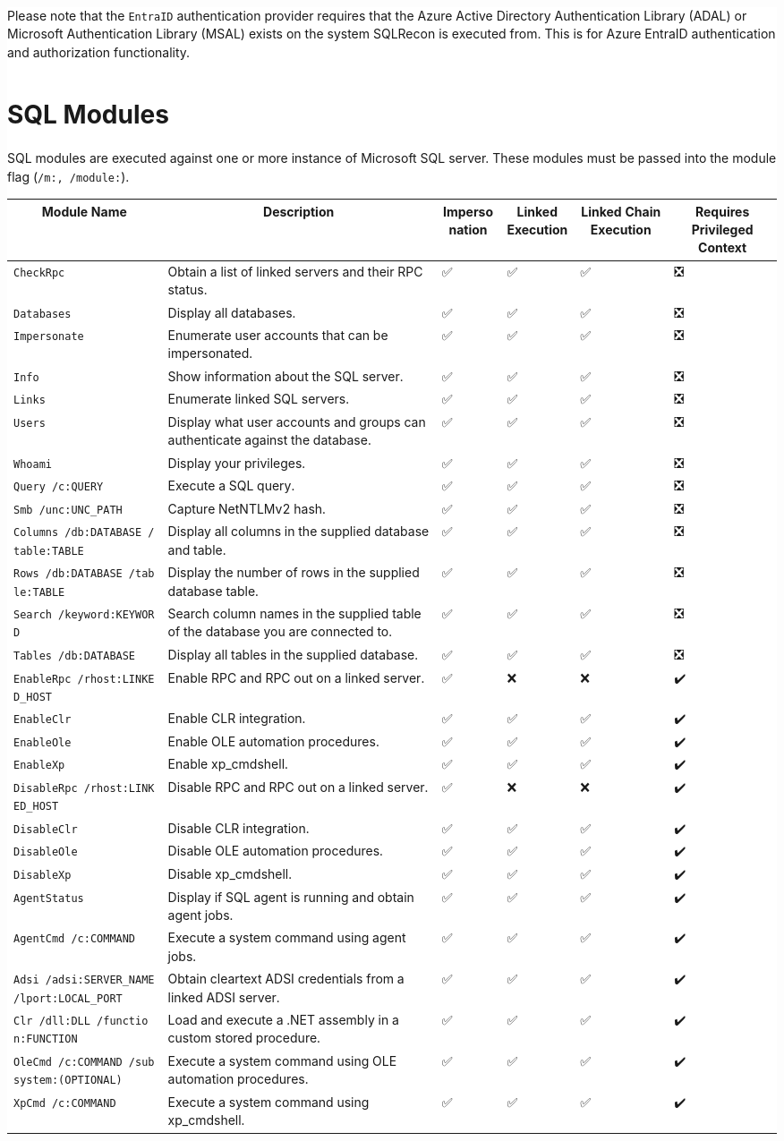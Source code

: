 Please note that the `EntraID` authentication provider requires that the Azure Active Directory Authentication Library (ADAL) or Microsoft Authentication Library (MSAL) exists on the system SQLRecon is executed from. This is for Azure EntraID authentication and authorization functionality.

# SQL Modules

SQL modules are executed against one or more instance of Microsoft SQL server. These modules must be passed into the module flag (`/m:, /module:`).

| Module Name | Description | Impersonation | Linked Execution | Linked Chain Execution | Requires Privileged Context |
| ----------- | ----------- | ------------- | ---------------- | ---------------------- | --------------------------- |
| `CheckRpc` | Obtain a list of linked servers and their RPC status. | :white_check_mark: | :white_check_mark: | :white_check_mark: | :negative_squared_cross_mark: |
| `Databases` | Display all databases. | :white_check_mark: | :white_check_mark: | :white_check_mark: | :negative_squared_cross_mark: |
| `Impersonate` | Enumerate user accounts that can be impersonated. | :white_check_mark: | :white_check_mark: | :white_check_mark: | :negative_squared_cross_mark: |
| `Info` | Show information about the SQL server. | :white_check_mark: | :white_check_mark: | :white_check_mark: | :negative_squared_cross_mark: |
| `Links` | Enumerate linked SQL servers. | :white_check_mark: | :white_check_mark: | :white_check_mark: | :negative_squared_cross_mark: |
| `Users` | Display what user accounts and groups can authenticate against the database. | :white_check_mark: | :white_check_mark: | :white_check_mark: | :negative_squared_cross_mark: |
| `Whoami` | Display your privileges. | :white_check_mark: | :white_check_mark: | :white_check_mark: | :negative_squared_cross_mark: |
| `Query /c:QUERY` | Execute a SQL query. | :white_check_mark: | :white_check_mark: | :white_check_mark: | :negative_squared_cross_mark: |
| `Smb /unc:UNC_PATH` | Capture NetNTLMv2 hash. | :white_check_mark: | :white_check_mark: | :white_check_mark: | :negative_squared_cross_mark: |
| `Columns /db:DATABASE /table:TABLE` | Display all columns in the supplied database and table. | :white_check_mark: | :white_check_mark: | :white_check_mark: | :negative_squared_cross_mark: |
| `Rows /db:DATABASE /table:TABLE` | Display the number of rows in the supplied database table. | :white_check_mark: | :white_check_mark: | :white_check_mark: | :negative_squared_cross_mark: |
| `Search /keyword:KEYWORD` | Search column names in the supplied table of the database you are connected to. | :white_check_mark: | :white_check_mark: | :white_check_mark: | :negative_squared_cross_mark: |
| `Tables /db:DATABASE` | Display all tables in the supplied database. | :white_check_mark: | :white_check_mark: | :white_check_mark: | :negative_squared_cross_mark: |
| `EnableRpc /rhost:LINKED_HOST` | Enable RPC and RPC out on a linked server. | :white_check_mark: | :x: | :x: | :heavy_check_mark: |
| `EnableClr` | Enable CLR integration. | :white_check_mark: | :white_check_mark: | :white_check_mark: | :heavy_check_mark: |
| `EnableOle` | Enable OLE automation procedures. | :white_check_mark: | :white_check_mark: | :white_check_mark: | :heavy_check_mark: |
| `EnableXp` | Enable xp_cmdshell. | :white_check_mark: | :white_check_mark: | :white_check_mark: | :heavy_check_mark: |
| `DisableRpc /rhost:LINKED_HOST` | Disable RPC and RPC out on a linked server. | :white_check_mark: | :x: | :x: | :heavy_check_mark: |
| `DisableClr` | Disable CLR integration. | :white_check_mark: | :white_check_mark: | :white_check_mark: | :heavy_check_mark: |
| `DisableOle` | Disable OLE automation procedures. | :white_check_mark: | :white_check_mark: | :white_check_mark: | :heavy_check_mark: |
| `DisableXp` | Disable xp_cmdshell. | :white_check_mark: | :white_check_mark: | :white_check_mark: | :heavy_check_mark: |
| `AgentStatus` | Display if SQL agent is running and obtain agent jobs. | :white_check_mark: | :white_check_mark: | :white_check_mark: | :heavy_check_mark: |
| `AgentCmd /c:COMMAND` | Execute a system command using agent jobs. | :white_check_mark: | :white_check_mark: | :white_check_mark: | :heavy_check_mark: |
| `Adsi /adsi:SERVER_NAME /lport:LOCAL_PORT` | Obtain cleartext ADSI credentials from a linked ADSI server. | :white_check_mark: | :white_check_mark: | :white_check_mark: | :heavy_check_mark: |
| `Clr /dll:DLL /function:FUNCTION` | Load and execute a .NET assembly in a custom stored procedure. | :white_check_mark: | :white_check_mark: | :white_check_mark: | :heavy_check_mark: |
| `OleCmd /c:COMMAND /subsystem:(OPTIONAL)` | Execute a system command using OLE automation procedures. | :white_check_mark: | :white_check_mark: | :white_check_mark: | :heavy_check_mark: |
| `XpCmd /c:COMMAND` | Execute a system command using xp_cmdshell. | :white_check_mark: | :white_check_mark: | :white_check_mark: | :heavy_check_mark: |
